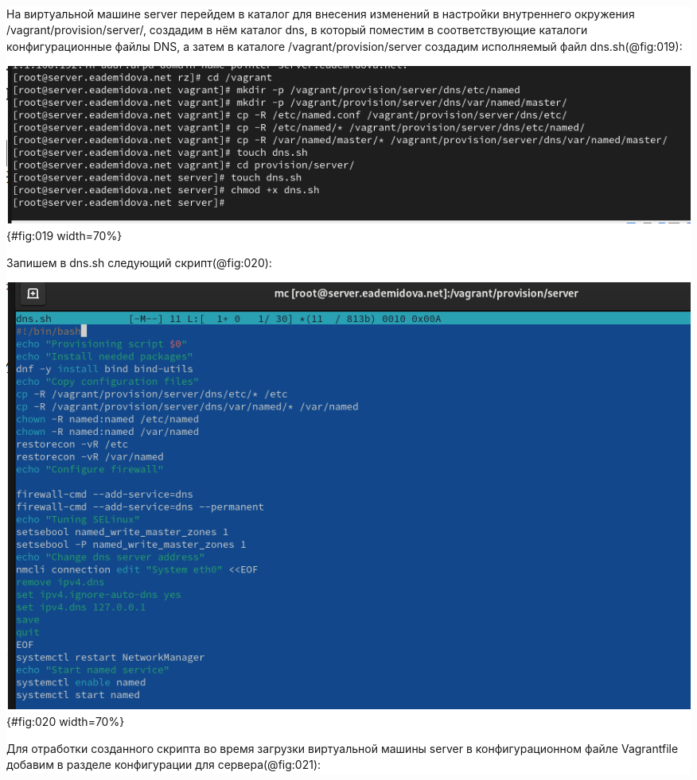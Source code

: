 На виртуальной машине server перейдем в каталог для внесения изменений в настройки внутреннего окружения /vagrant/provision/server/, создадим в нём каталог dns, в который поместим в соответствующие каталоги конфигурационные файлы DNS, а затем в каталоге /vagrant/provision/server создадим исполняемый файл dns.sh(@fig:019):

![Создание каталога dns и перенос в него файлов, создание dns.sh](image/19.png){#fig:019 width=70%}

Запишем в dns.sh следующий скрипт(@fig:020):

![Изменение файла dns.sh](image/20.png){#fig:020 width=70%}

Для отработки созданного скрипта во время загрузки виртуальной машины server в конфигурационном файле Vagrantfile добавим в разделе конфигурации для сервера(@fig:021):
